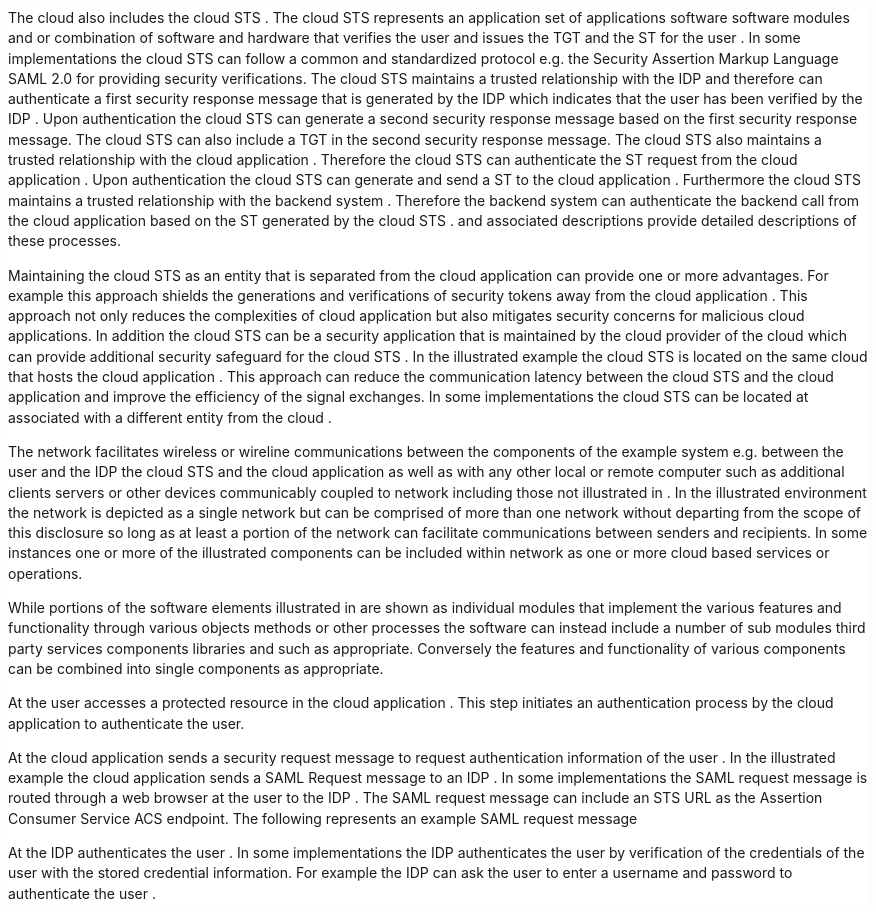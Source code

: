 The cloud also includes the cloud STS . The cloud STS represents an application set of applications software software modules and or combination of software and hardware that verifies the user and issues the TGT and the ST for the user . In some implementations the cloud STS can follow a common and standardized protocol e.g. the Security Assertion Markup Language SAML 2.0 for providing security verifications. The cloud STS maintains a trusted relationship with the IDP and therefore can authenticate a first security response message that is generated by the IDP which indicates that the user has been verified by the IDP . Upon authentication the cloud STS can generate a second security response message based on the first security response message. The cloud STS can also include a TGT in the second security response message. The cloud STS also maintains a trusted relationship with the cloud application . Therefore the cloud STS can authenticate the ST request from the cloud application . Upon authentication the cloud STS can generate and send a ST to the cloud application . Furthermore the cloud STS maintains a trusted relationship with the backend system . Therefore the backend system can authenticate the backend call from the cloud application based on the ST generated by the cloud STS . and associated descriptions provide detailed descriptions of these processes.

Maintaining the cloud STS as an entity that is separated from the cloud application can provide one or more advantages. For example this approach shields the generations and verifications of security tokens away from the cloud application . This approach not only reduces the complexities of cloud application but also mitigates security concerns for malicious cloud applications. In addition the cloud STS can be a security application that is maintained by the cloud provider of the cloud which can provide additional security safeguard for the cloud STS . In the illustrated example the cloud STS is located on the same cloud that hosts the cloud application . This approach can reduce the communication latency between the cloud STS and the cloud application and improve the efficiency of the signal exchanges. In some implementations the cloud STS can be located at associated with a different entity from the cloud .

The network facilitates wireless or wireline communications between the components of the example system e.g. between the user and the IDP the cloud STS and the cloud application as well as with any other local or remote computer such as additional clients servers or other devices communicably coupled to network including those not illustrated in . In the illustrated environment the network is depicted as a single network but can be comprised of more than one network without departing from the scope of this disclosure so long as at least a portion of the network can facilitate communications between senders and recipients. In some instances one or more of the illustrated components can be included within network as one or more cloud based services or operations.

While portions of the software elements illustrated in are shown as individual modules that implement the various features and functionality through various objects methods or other processes the software can instead include a number of sub modules third party services components libraries and such as appropriate. Conversely the features and functionality of various components can be combined into single components as appropriate.

At the user accesses a protected resource in the cloud application . This step initiates an authentication process by the cloud application to authenticate the user.

At the cloud application sends a security request message to request authentication information of the user . In the illustrated example the cloud application sends a SAML Request message to an IDP . In some implementations the SAML request message is routed through a web browser at the user to the IDP . The SAML request message can include an STS URL as the Assertion Consumer Service ACS endpoint. The following represents an example SAML request message 

At the IDP authenticates the user . In some implementations the IDP authenticates the user by verification of the credentials of the user with the stored credential information. For example the IDP can ask the user to enter a username and password to authenticate the user .
